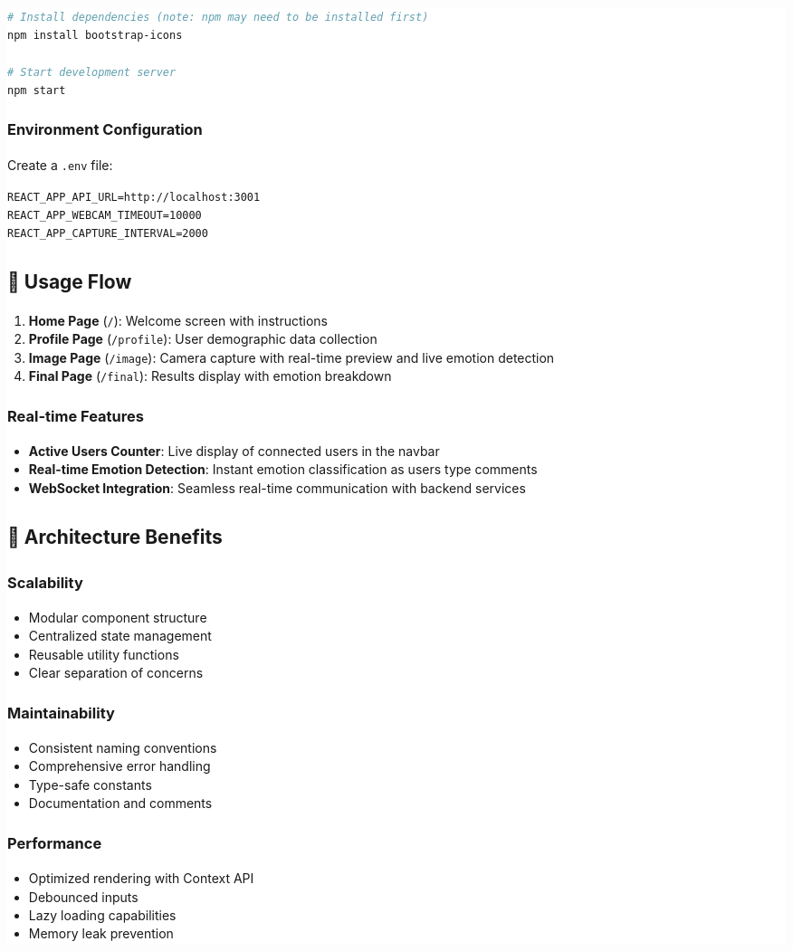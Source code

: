 ```bash
# Install dependencies (note: npm may need to be installed first)
npm install bootstrap-icons

# Start development server  
npm start
```

### Environment Configuration

Create a `.env` file:

```env
REACT_APP_API_URL=http://localhost:3001
REACT_APP_WEBCAM_TIMEOUT=10000
REACT_APP_CAPTURE_INTERVAL=2000
```

## 🎯 Usage Flow

1. **Home Page** (`/`): Welcome screen with instructions
2. **Profile Page** (`/profile`): User demographic data collection
3. **Image Page** (`/image`): Camera capture with real-time preview and live emotion detection
4. **Final Page** (`/final`): Results display with emotion breakdown

### Real-time Features
- **Active Users Counter**: Live display of connected users in the navbar
- **Real-time Emotion Detection**: Instant emotion classification as users type comments
- **WebSocket Integration**: Seamless real-time communication with backend services

## 🔧 Architecture Benefits

### Scalability

- Modular component structure
- Centralized state management
- Reusable utility functions
- Clear separation of concerns

### Maintainability  

- Consistent naming conventions
- Comprehensive error handling
- Type-safe constants
- Documentation and comments

### Performance

- Optimized rendering with Context API
- Debounced inputs
- Lazy loading capabilities
- Memory leak prevention
